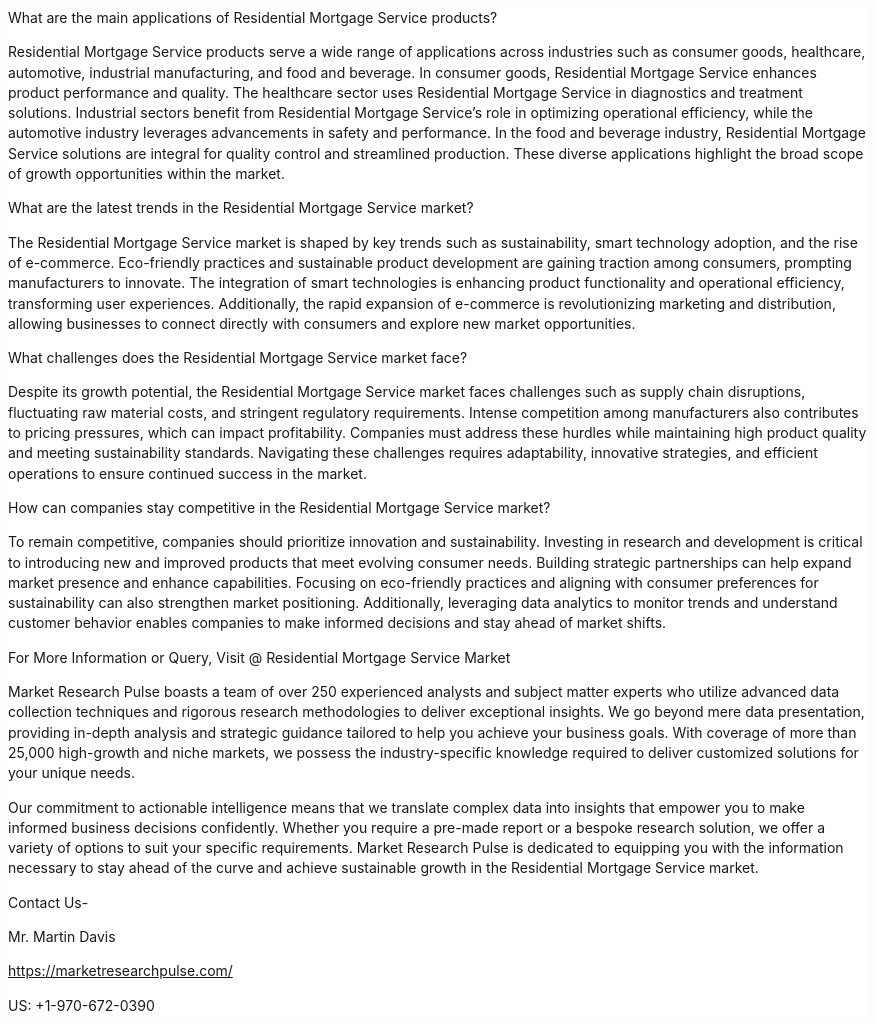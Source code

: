 What are the main applications of Residential Mortgage Service products?

Residential Mortgage Service products serve a wide range of applications across industries such as consumer goods, healthcare, automotive, industrial manufacturing, and food and beverage. In consumer goods, Residential Mortgage Service enhances product performance and quality. The healthcare sector uses Residential Mortgage Service in diagnostics and treatment solutions. Industrial sectors benefit from Residential Mortgage Service’s role in optimizing operational efficiency, while the automotive industry leverages advancements in safety and performance. In the food and beverage industry, Residential Mortgage Service solutions are integral for quality control and streamlined production. These diverse applications highlight the broad scope of growth opportunities within the market.

What are the latest trends in the Residential Mortgage Service market?

The Residential Mortgage Service market is shaped by key trends such as sustainability, smart technology adoption, and the rise of e-commerce. Eco-friendly practices and sustainable product development are gaining traction among consumers, prompting manufacturers to innovate. The integration of smart technologies is enhancing product functionality and operational efficiency, transforming user experiences. Additionally, the rapid expansion of e-commerce is revolutionizing marketing and distribution, allowing businesses to connect directly with consumers and explore new market opportunities.

What challenges does the Residential Mortgage Service market face?

Despite its growth potential, the Residential Mortgage Service market faces challenges such as supply chain disruptions, fluctuating raw material costs, and stringent regulatory requirements. Intense competition among manufacturers also contributes to pricing pressures, which can impact profitability. Companies must address these hurdles while maintaining high product quality and meeting sustainability standards. Navigating these challenges requires adaptability, innovative strategies, and efficient operations to ensure continued success in the market.

How can companies stay competitive in the Residential Mortgage Service market?

To remain competitive, companies should prioritize innovation and sustainability. Investing in research and development is critical to introducing new and improved products that meet evolving consumer needs. Building strategic partnerships can help expand market presence and enhance capabilities. Focusing on eco-friendly practices and aligning with consumer preferences for sustainability can also strengthen market positioning. Additionally, leveraging data analytics to monitor trends and understand customer behavior enables companies to make informed decisions and stay ahead of market shifts.

For More Information or Query, Visit @ Residential Mortgage Service Market

Market Research Pulse boasts a team of over 250 experienced analysts and subject matter experts who utilize advanced data collection techniques and rigorous research methodologies to deliver exceptional insights. We go beyond mere data presentation, providing in-depth analysis and strategic guidance tailored to help you achieve your business goals. With coverage of more than 25,000 high-growth and niche markets, we possess the industry-specific knowledge required to deliver customized solutions for your unique needs.

Our commitment to actionable intelligence means that we translate complex data into insights that empower you to make informed business decisions confidently. Whether you require a pre-made report or a bespoke research solution, we offer a variety of options to suit your specific requirements. Market Research Pulse is dedicated to equipping you with the information necessary to stay ahead of the curve and achieve sustainable growth in the Residential Mortgage Service market.

Contact Us-

Mr. Martin Davis

https://marketresearchpulse.com/

US: +1-970-672-0390
